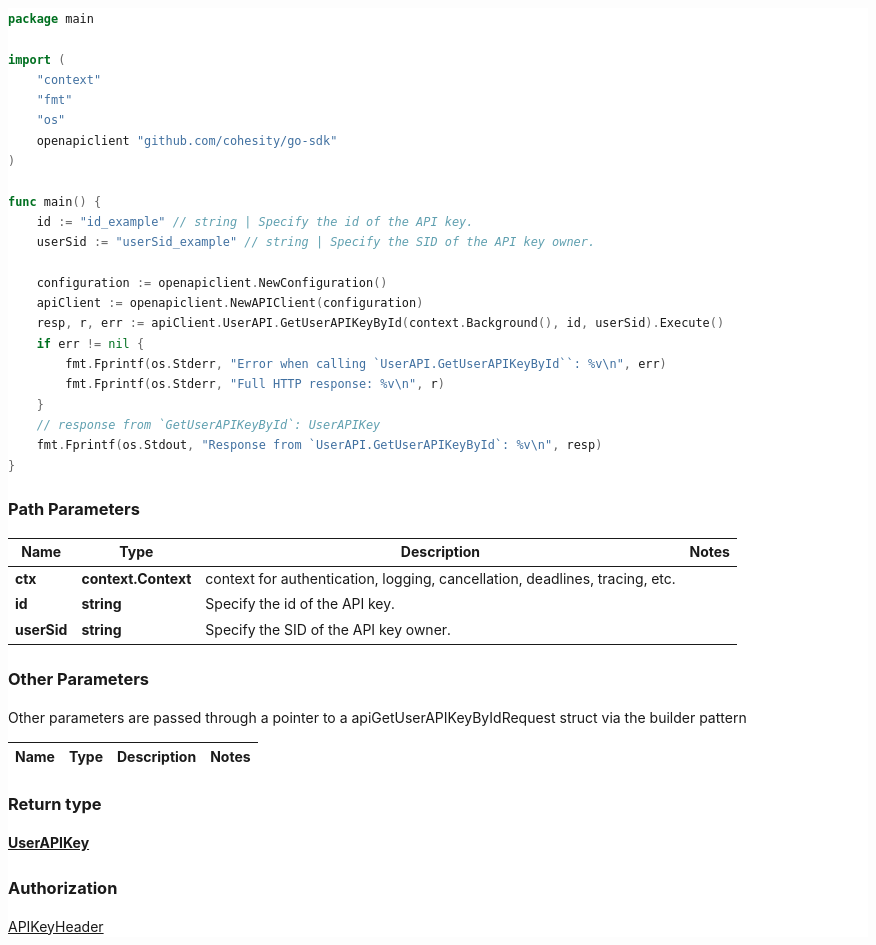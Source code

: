 ```go
package main

import (
	"context"
	"fmt"
	"os"
	openapiclient "github.com/cohesity/go-sdk"
)

func main() {
	id := "id_example" // string | Specify the id of the API key.
	userSid := "userSid_example" // string | Specify the SID of the API key owner.

	configuration := openapiclient.NewConfiguration()
	apiClient := openapiclient.NewAPIClient(configuration)
	resp, r, err := apiClient.UserAPI.GetUserAPIKeyById(context.Background(), id, userSid).Execute()
	if err != nil {
		fmt.Fprintf(os.Stderr, "Error when calling `UserAPI.GetUserAPIKeyById``: %v\n", err)
		fmt.Fprintf(os.Stderr, "Full HTTP response: %v\n", r)
	}
	// response from `GetUserAPIKeyById`: UserAPIKey
	fmt.Fprintf(os.Stdout, "Response from `UserAPI.GetUserAPIKeyById`: %v\n", resp)
}
```

### Path Parameters


Name | Type | Description  | Notes
------------- | ------------- | ------------- | -------------
**ctx** | **context.Context** | context for authentication, logging, cancellation, deadlines, tracing, etc.
**id** | **string** | Specify the id of the API key. | 
**userSid** | **string** | Specify the SID of the API key owner. | 

### Other Parameters

Other parameters are passed through a pointer to a apiGetUserAPIKeyByIdRequest struct via the builder pattern


Name | Type | Description  | Notes
------------- | ------------- | ------------- | -------------



### Return type

[**UserAPIKey**](UserAPIKey.md)

### Authorization

[APIKeyHeader](../README.md#APIKeyHeader)
